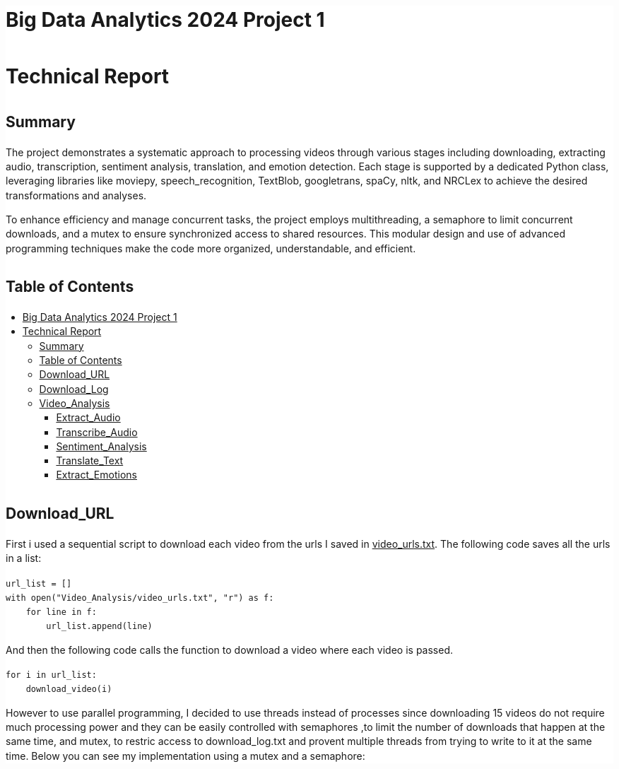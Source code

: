 # Big Data Analytics 2024 Project 1
# Technical Report

## Summary

The project demonstrates a systematic approach to processing videos through various stages including downloading, extracting audio, transcription, sentiment analysis, translation, and emotion detection. Each stage is supported by a dedicated Python class, leveraging libraries like moviepy, speech_recognition, TextBlob, googletrans, spaCy, nltk, and NRCLex to achieve the desired transformations and analyses.

To enhance efficiency and manage concurrent tasks, the project employs multithreading, a semaphore to limit concurrent downloads, and a mutex to ensure synchronized access to shared resources. This modular design and use of advanced programming techniques make the code more organized, understandable, and efficient.

## Table of Contents
- [Big Data Analytics 2024 Project 1](#big-data-analytics-2024-project-1)
- [Technical Report](#technical-report)
  - [Summary](#summary)
  - [Table of Contents](#table-of-contents)
  - [Download\_URL](#download_url)
  - [Download\_Log](#download_log)
  - [Video\_Analysis](#video_analysis)
    - [Extract\_Audio](#extract_audio)
    - [Transcribe\_Audio](#transcribe_audio)
    - [Sentiment\_Analysis](#sentiment_analysis)
    - [Translate\_Text](#translate_text)
    - [Extract\_Emotions](#extract_emotions)

## Download_URL

First i used a sequential script to download each video from the urls I saved in [video_urls.txt](Video_Analysis\video_urls.txt).
The following code saves all the urls in a list:
```
url_list = []
with open("Video_Analysis/video_urls.txt", "r") as f:
    for line in f:
        url_list.append(line)
```
And then the following code calls the function to download a video where each video is passed.
```
for i in url_list:
    download_video(i)
```

However to use parallel programming, I decided to use threads instead of processes since downloading 15 videos do not require much processing power and they can be easily controlled with semaphores ,to limit the number of downloads that happen at the same time, and mutex, to restric access to download_log.txt and provent multiple threads from trying to write to it at the same time. Below you can see my implementation using a mutex and a semaphore:
